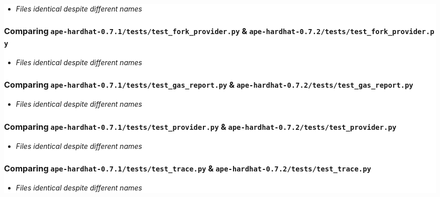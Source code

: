  * *Files identical despite different names*

### Comparing `ape-hardhat-0.7.1/tests/test_fork_provider.py` & `ape-hardhat-0.7.2/tests/test_fork_provider.py`

 * *Files identical despite different names*

### Comparing `ape-hardhat-0.7.1/tests/test_gas_report.py` & `ape-hardhat-0.7.2/tests/test_gas_report.py`

 * *Files identical despite different names*

### Comparing `ape-hardhat-0.7.1/tests/test_provider.py` & `ape-hardhat-0.7.2/tests/test_provider.py`

 * *Files identical despite different names*

### Comparing `ape-hardhat-0.7.1/tests/test_trace.py` & `ape-hardhat-0.7.2/tests/test_trace.py`

 * *Files identical despite different names*

